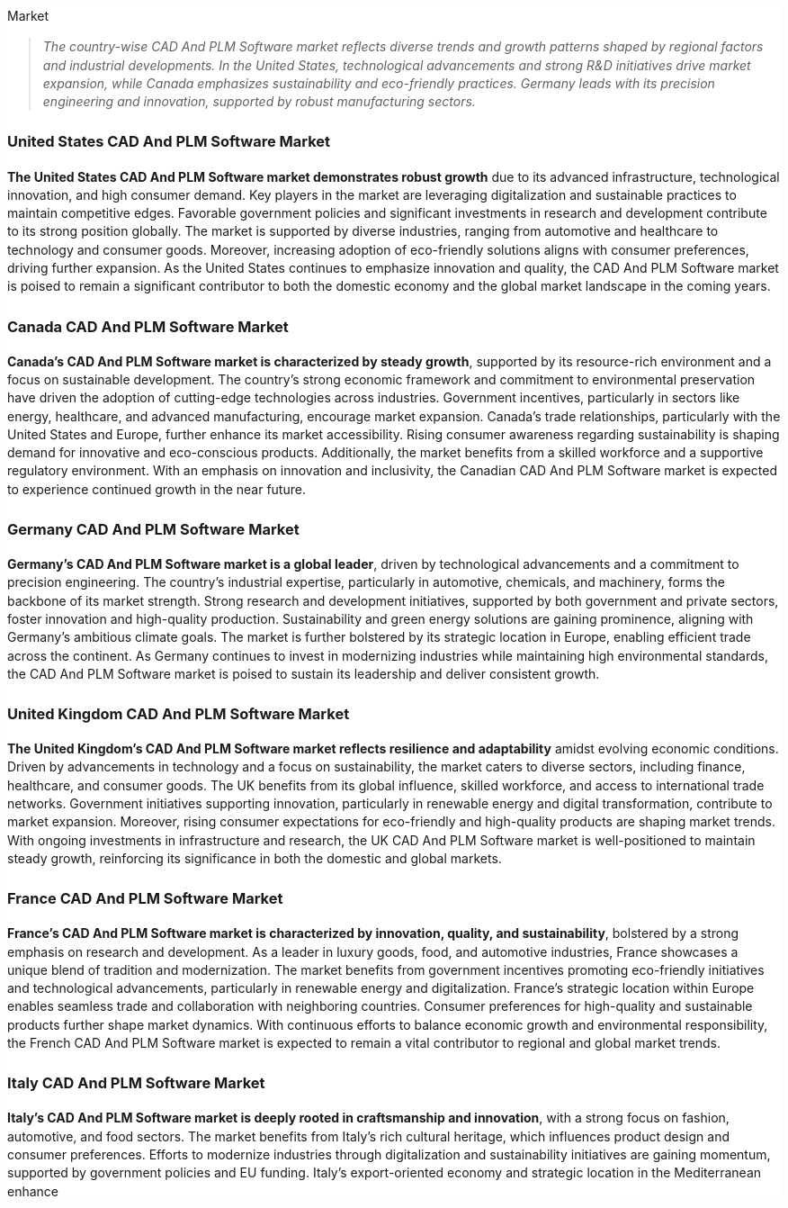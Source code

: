 Market<br /></span></h1><blockquote><p><em><span class="">The country-wise CAD And PLM Software market reflects diverse trends and growth patterns shaped by regional factors and industrial developments. In the United States, technological advancements and strong R&amp;D initiatives drive market expansion, while Canada emphasizes sustainability and eco-friendly practices. Germany leads with its precision engineering and innovation, supported by robust manufacturing sectors.</span></em></p></blockquote><h3><strong>United States CAD And PLM Software Market</strong></h3><p><strong>The United States CAD And PLM Software market demonstrates robust growth</strong> due to its advanced infrastructure, technological innovation, and high consumer demand. Key players in the market are leveraging digitalization and sustainable practices to maintain competitive edges. Favorable government policies and significant investments in research and development contribute to its strong position globally. The market is supported by diverse industries, ranging from automotive and healthcare to technology and consumer goods. Moreover, increasing adoption of eco-friendly solutions aligns with consumer preferences, driving further expansion. As the United States continues to emphasize innovation and quality, the CAD And PLM Software market is poised to remain a significant contributor to both the domestic economy and the global market landscape in the coming years.</p><h3><strong>Canada CAD And PLM Software Market</strong></h3><p><strong>Canada&rsquo;s CAD And PLM Software market is characterized by steady growth</strong>, supported by its resource-rich environment and a focus on sustainable development. The country&rsquo;s strong economic framework and commitment to environmental preservation have driven the adoption of cutting-edge technologies across industries. Government incentives, particularly in sectors like energy, healthcare, and advanced manufacturing, encourage market expansion. Canada&rsquo;s trade relationships, particularly with the United States and Europe, further enhance its market accessibility. Rising consumer awareness regarding sustainability is shaping demand for innovative and eco-conscious products. Additionally, the market benefits from a skilled workforce and a supportive regulatory environment. With an emphasis on innovation and inclusivity, the Canadian CAD And PLM Software market is expected to experience continued growth in the near future.</p><h3><strong>Germany CAD And PLM Software Market</strong></h3><p><strong>Germany&rsquo;s CAD And PLM Software market is a global leader</strong>, driven by technological advancements and a commitment to precision engineering. The country&rsquo;s industrial expertise, particularly in automotive, chemicals, and machinery, forms the backbone of its market strength. Strong research and development initiatives, supported by both government and private sectors, foster innovation and high-quality production. Sustainability and green energy solutions are gaining prominence, aligning with Germany&rsquo;s ambitious climate goals. The market is further bolstered by its strategic location in Europe, enabling efficient trade across the continent. As Germany continues to invest in modernizing industries while maintaining high environmental standards, the CAD And PLM Software market is poised to sustain its leadership and deliver consistent growth.</p><h3><strong>United Kingdom CAD And PLM Software Market</strong></h3><p><strong>The United Kingdom&rsquo;s CAD And PLM Software market reflects resilience and adaptability</strong> amidst evolving economic conditions. Driven by advancements in technology and a focus on sustainability, the market caters to diverse sectors, including finance, healthcare, and consumer goods. The UK benefits from its global influence, skilled workforce, and access to international trade networks. Government initiatives supporting innovation, particularly in renewable energy and digital transformation, contribute to market expansion. Moreover, rising consumer expectations for eco-friendly and high-quality products are shaping market trends. With ongoing investments in infrastructure and research, the UK CAD And PLM Software market is well-positioned to maintain steady growth, reinforcing its significance in both the domestic and global markets.</p><h3><strong>France CAD And PLM Software Market</strong></h3><p><strong>France&rsquo;s CAD And PLM Software market is characterized by innovation, quality, and sustainability</strong>, bolstered by a strong emphasis on research and development. As a leader in luxury goods, food, and automotive industries, France showcases a unique blend of tradition and modernization. The market benefits from government incentives promoting eco-friendly initiatives and technological advancements, particularly in renewable energy and digitalization. France&rsquo;s strategic location within Europe enables seamless trade and collaboration with neighboring countries. Consumer preferences for high-quality and sustainable products further shape market dynamics. With continuous efforts to balance economic growth and environmental responsibility, the French CAD And PLM Software market is expected to remain a vital contributor to regional and global market trends.</p><h3><strong>Italy CAD And PLM Software Market</strong></h3><p><strong>Italy&rsquo;s CAD And PLM Software market is deeply rooted in craftsmanship and innovation</strong>, with a strong focus on fashion, automotive, and food sectors. The market benefits from Italy&rsquo;s rich cultural heritage, which influences product design and consumer preferences. Efforts to modernize industries through digitalization and sustainability initiatives are gaining momentum, supported by government policies and EU funding. Italy&rsquo;s export-oriented economy and strategic location in the Mediterranean enhance